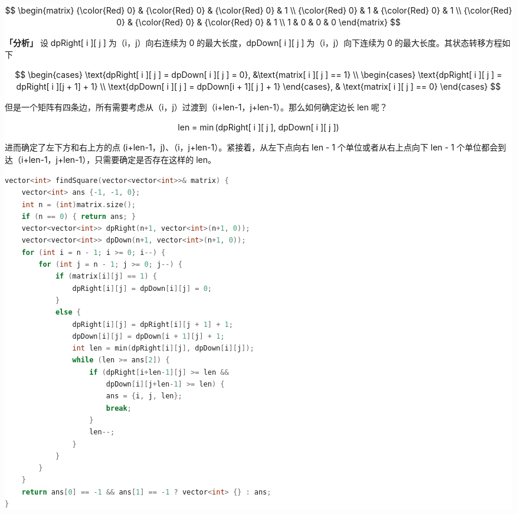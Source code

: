 $$
\begin{matrix}
{\color{Red} 0} & {\color{Red} 0} & {\color{Red} 0} & 1 \\
{\color{Red} 0} & 1 & {\color{Red} 0} & 1 \\
{\color{Red} 0} & {\color{Red} 0} & {\color{Red} 0} & 1 \\
1 & 0 & 0 & 0
\end{matrix}
$$

**「分析」**
设 dpRight[ i ][ j ] 为（i，j）向右连续为 0 的最大长度，dpDown[ i ][ j ] 为（i，j）向下连续为 0 的最大长度。其状态转移方程如下

$$
\begin{cases}
\text{dpRight[ i ][ j ] = dpDown[ i ][ j ] = 0}, &\text{matrix[ i ][ j ] == 1} \\
\begin{cases}
\text{dpRight[ i ][ j ] = dpRight[ i ][j + 1] + 1} \\
\text{dpDown[ i ][ j ] = dpDown[i + 1][ j ] + 1}
\end{cases}, & \text{matrix[ i ][ j ] == 0}
\end{cases}
$$

但是一个矩阵有四条边，所有需要考虑从（i，j）过渡到（i+len-1，j+len-1）。那么如何确定边长 len 呢？

$$
\text{len = } \min(\text{dpRight[ i ][ j ], dpDown[ i ][ j ]})
$$

进而确定了左下方和右上方的点 (i+len-1，j)、（i，j+len-1）。紧接着，从左下点向右 len - 1 个单位或者从右上点向下 len - 1 个单位都会到达（i+len-1，j+len-1），只需要确定是否存在这样的 len。

```cpp
vector<int> findSquare(vector<vector<int>>& matrix) {
    vector<int> ans {-1, -1, 0};
    int n = (int)matrix.size();
    if (n == 0) { return ans; }
    vector<vector<int>> dpRight(n+1, vector<int>(n+1, 0));
    vector<vector<int>> dpDown(n+1, vector<int>(n+1, 0));
    for (int i = n - 1; i >= 0; i--) {
        for (int j = n - 1; j >= 0; j--) {
            if (matrix[i][j] == 1) {
                dpRight[i][j] = dpDown[i][j] = 0;
            }
            else {
                dpRight[i][j] = dpRight[i][j + 1] + 1;
                dpDown[i][j] = dpDown[i + 1][j] + 1;
                int len = min(dpRight[i][j], dpDown[i][j]);
                while (len >= ans[2]) {
                    if (dpRight[i+len-1][j] >= len &&
                        dpDown[i][j+len-1] >= len) {
                        ans = {i, j, len};
                        break;
                    }
                    len--;
                }
            }
        }
    }
    return ans[0] == -1 && ans[1] == -1 ? vector<int> {} : ans;
}
```
